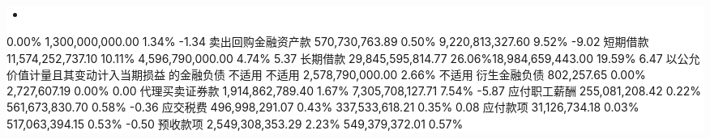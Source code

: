 -
0.00%
1,300,000,000.00
1.34%
-1.34
卖出回购金融资产款
570,730,763.89
0.50%
9,220,813,327.60
9.52%
-9.02
短期借款
11,574,252,737.10
10.11%
4,596,790,000.00
4.74%
5.37
长期借款
29,845,595,814.77
26.06%18,984,659,443.00
19.59%
6.47
以公允价值计量且其变动计入当期损益
的金融负债
不适用
不适用
2,578,790,000.00
2.66%
不适用
衍生金融负债
802,257.65
0.00%
2,727,607.19
0.00%
0.00
代理买卖证券款
1,914,862,789.40
1.67%
7,305,708,127.71
7.54%
-5.87
应付职工薪酬
255,081,208.42
0.22%
561,673,830.70
0.58%
-0.36
应交税费
496,998,291.07
0.43%
337,533,618.21
0.35%
0.08
应付款项
31,126,734.18
0.03%
517,063,394.15
0.53%
-0.50
预收款项
2,549,308,353.29
2.23%
549,379,372.01
0.57%